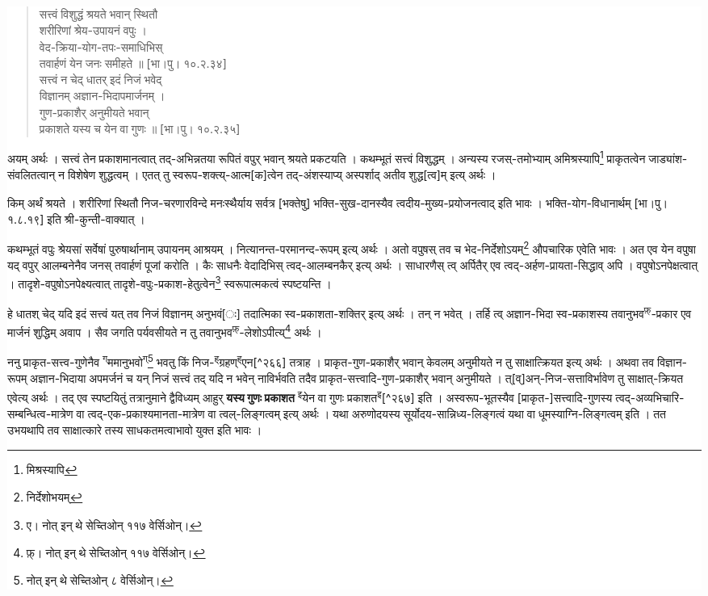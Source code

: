 
> सत्त्वं विशुद्धं श्रयते भवान् स्थितौ  
> शरीरिणां श्रेय-उपायनं वपुः ।  
> वेद-क्रिया-योग-तपः-समाधिभिस्  
> तवार्हणं येन जनः समीहते ॥ [भा।पु। १०.२.३४]  
> सत्त्वं न चेद् धातर् इदं निजं भवेद्  
> विज्ञानम् अज्ञान-भिदापमार्जनम् ।  
> गुण-प्रकाशैर् अनुमीयते भवान्  
> प्रकाशते यस्य च येन वा गुणः ॥ [भा।पु। १०.२.३५]

अयम् अर्थः । सत्त्वं तेन प्रकाशमानत्वात् तद्-अभिन्नतया रूपितं वपुर् भवान् श्रयते प्रकटयति । कथम्भूतं सत्त्वं विशुद्धम् । अन्यस्य रजस्-तमोभ्याम् अमिश्रस्यापि[^२६१] प्राकृतत्वेन जाड्यांश-संवलितत्वान् न विशेषेण शुद्धत्वम् । एतत् तु स्वरूप-शक्त्य्-आत्म[क]त्वेन तद्-अंशस्याप्य् अस्पर्शाद् अतीव शुद्ध[त्व]म् इत्य् अर्थः । 

[^२६१]:
     मिश्रस्यापि


किम् अर्थं श्रयते । शरीरिणां स्थितौ निज-चरणारविन्दे मनःस्थैर्याय सर्वत्र [भक्तेषु] भक्ति-सुख-दानस्यैव त्वदीय-मुख्य-प्रयोजनत्वाद् इति भावः । भक्ति-योग-विधानार्थम् [भा।पु। १.८.१९] इति श्री-कुन्ती-वाक्यात् ।

कथम्भूतं वपुः श्रेयसां सर्वेषां पुरुषार्थानाम् उपायनम् आश्रयम् । नित्यानन्त-परमानन्द-रूपम् इत्य् अर्थः । अतो वपुषस् तव च भेद-निर्देशोऽयम्[^२६२] औपचारिक एवेति भावः । अत एव येन वपुषा यद् वपुर् आलम्बनेनैव जनस् तवार्हणं पूजां करोति । कैः साधनैः वेदादिभिस् त्वद्-आलम्बनकैर् इत्य् अर्थः । साधारणैस् त्व् अर्पितैर् एव त्वद्-अर्हण-प्रायता-सिद्धाव् अपि । वपुषोऽनपेक्षत्वात् । तादृशे-वपुषोऽनपेक्ष्यत्वात् तादृशे-वपुः-प्रकाश-हेतुत्वेन[^२६३] स्वरूपात्मकत्वं स्पष्टयन्ति ।

[^२६२]:
     निर्देशोभयम्


[^२६३]:
     ए। नोत् इन् थे सेच्तिओन् ११७ वेर्सिओन्।


हे धातश् चेद् यदि इदं सत्त्वं यत् तव निजं विज्ञानम् अनुभवं[ः] तदात्मिका स्व-प्रकाशता-शक्तिर् इत्य् अर्थः । तन् न भवेत् । तर्हि त्व् अज्ञान-भिदा स्व-प्रकाशस्य तवानुभव<sup>फ़्</sup>-प्रकार एव मार्जनं शुद्धिम् अवाप । सैव जगति पर्यवसीयते न तु तवानुभव<sup>फ़्</sup>-लेशोऽपीत्य्[^२६४] अर्थः । 

[^२६४]:
     फ़्। नोत् इन् थे सेच्तिओन् ११७ वेर्सिओन्।


ननु प्राकृत-सत्त्व-गुणेनैव <sup>ग्</sup>ममानुभवो<sup>ग्</sup>[^२६५] भवतु किं निज-<sup>ह्</sup>ग्रहण्<sup>ह्</sup>एन[^२६६] तत्राह । प्राकृत-गुण-प्रकाशैर् भवान् केवलम् अनुमीयते न तु साक्षात्क्रियत इत्य् अर्थः । अथवा तव विज्ञान-रूपम् अज्ञान-भिदाया अपमर्जनं च यन् निजं सत्त्वं तद् यदि न भवेन् नाविर्भवति तदैव प्राकृत-सत्त्वादि-गुण-प्रकाशैर् भवान् अनुमीयते । त्[व्]अन्-निज-सत्ताविर्भावेण तु साक्षात्-क्रियत एवेत्य् अर्थः । तद् एव स्पष्टयितुं तत्रानुमाने द्वैविध्यम् आहुर् **यस्य गुणः प्रकाशत** <sup>इ</sup>येन वा गुणः प्रकाशत<sup>इ</sup>[^२६७] इति । अस्वरूप-भूतस्यैव [प्राकृत-]सत्त्वादि-गुणस्य त्वद्-अव्यभिचारि-सम्बन्धित्व-मात्रेण वा त्वद्-एक-प्रकाश्यमानता-मात्रेण वा त्वल्-लिङ्गत्वम् इत्य् अर्थः । यथा अरुणोदयस्य सूर्योदय-सान्निध्य-लिङ्गत्वं यथा वा धूमस्याग्नि-लिङ्गत्वम् इति । तत उभयथापि तव साक्षात्कारे तस्य साधकतमत्वाभावो युक्त इति भावः ।

[^२६५]:
     नोत् इन् थे सेच्तिओन् ८ वेर्सिओन्।
